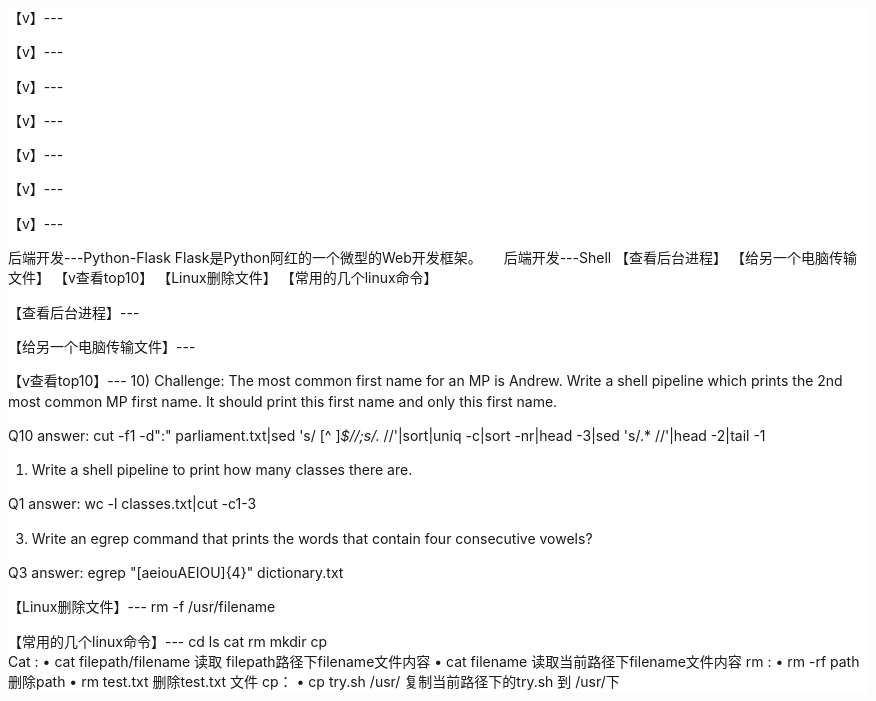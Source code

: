 【v】--- 

【v】--- 

【v】--- 

【v】--- 

【v】--- 

【v】--- 

【v】--- 







后端开发---Python-Flask
Flask是Python阿红的一个微型的Web开发框架。
 
后端开发---Shell
【查看后台进程】
【给另一个电脑传输文件】 
【v查看top10】
【Linux删除文件】
【常用的几个linux命令】

【查看后台进程】--- 

【给另一个电脑传输文件】--- 

【v查看top10】--- 
10) Challenge: The most common first name for an MP is Andrew.
Write a shell pipeline which prints the 2nd most common MP first name.
It should print this first name and only this first name.

Q10 answer: cut -f1 -d":" parliament.txt|sed 's/ [^ ]*$//;s/.* //'|sort|uniq -c|sort -nr|head -3|sed 's/.* //'|head -2|tail -1

1) Write a shell pipeline to print how many classes there are.

Q1 answer: wc -l classes.txt|cut -c1-3

3) Write an egrep command that prints the words that contain four consecutive vowels?

Q3 answer: egrep "[aeiouAEIOU]{4}" dictionary.txt

【Linux删除文件】--- rm -f /usr/filename

【常用的几个linux命令】--- cd   ls   cat    rm    mkdir    cp    
Cat : 
•	cat filepath/filename   读取 filepath路径下filename文件内容
•	cat filename  读取当前路径下filename文件内容
rm : 
•	rm -rf path   删除path
•	rm test.txt    删除test.txt 文件
cp：
•	cp try.sh /usr/    复制当前路径下的try.sh 到 /usr/下
